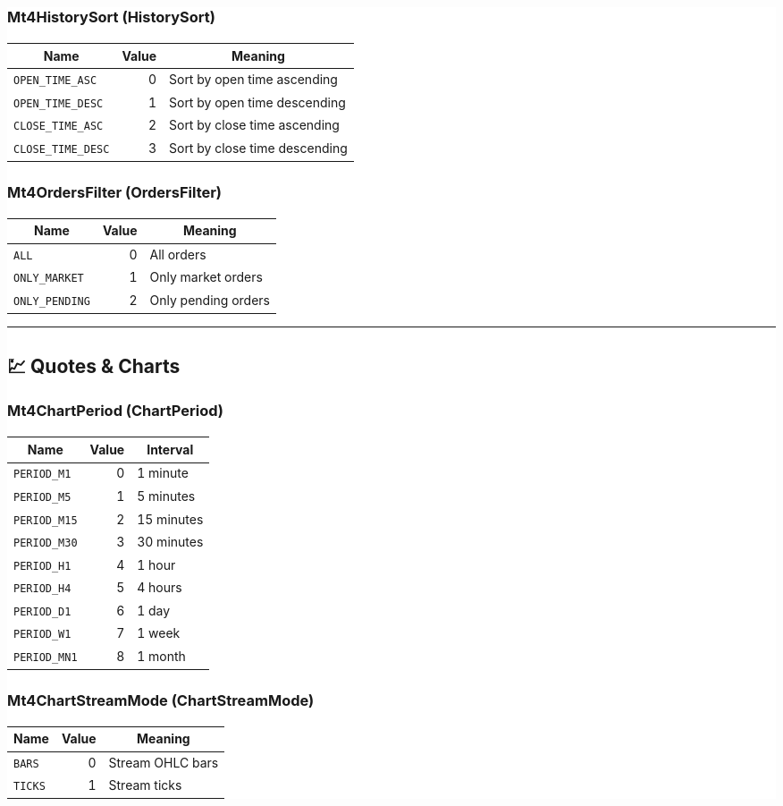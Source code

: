 ### Mt4HistorySort (HistorySort)

| Name              | Value | Meaning                       |
| ----------------- | ----: | ----------------------------- |
| `OPEN_TIME_ASC`   |     0 | Sort by open time ascending   |
| `OPEN_TIME_DESC`  |     1 | Sort by open time descending  |
| `CLOSE_TIME_ASC`  |     2 | Sort by close time ascending  |
| `CLOSE_TIME_DESC` |     3 | Sort by close time descending |

### Mt4OrdersFilter (OrdersFilter)

| Name           | Value | Meaning             |
| -------------- | ----: | ------------------- |
| `ALL`          |     0 | All orders          |
| `ONLY_MARKET`  |     1 | Only market orders  |
| `ONLY_PENDING` |     2 | Only pending orders |

---

## 💹 Quotes & Charts

### Mt4ChartPeriod (ChartPeriod)

| Name         | Value | Interval   |
| ------------ | ----: | ---------- |
| `PERIOD_M1`  |     0 | 1 minute   |
| `PERIOD_M5`  |     1 | 5 minutes  |
| `PERIOD_M15` |     2 | 15 minutes |
| `PERIOD_M30` |     3 | 30 minutes |
| `PERIOD_H1`  |     4 | 1 hour     |
| `PERIOD_H4`  |     5 | 4 hours    |
| `PERIOD_D1`  |     6 | 1 day      |
| `PERIOD_W1`  |     7 | 1 week     |
| `PERIOD_MN1` |     8 | 1 month    |

### Mt4ChartStreamMode (ChartStreamMode)

| Name    | Value | Meaning          |
| ------- | ----: | ---------------- |
| `BARS`  |     0 | Stream OHLC bars |
| `TICKS` |     1 | Stream ticks     |
